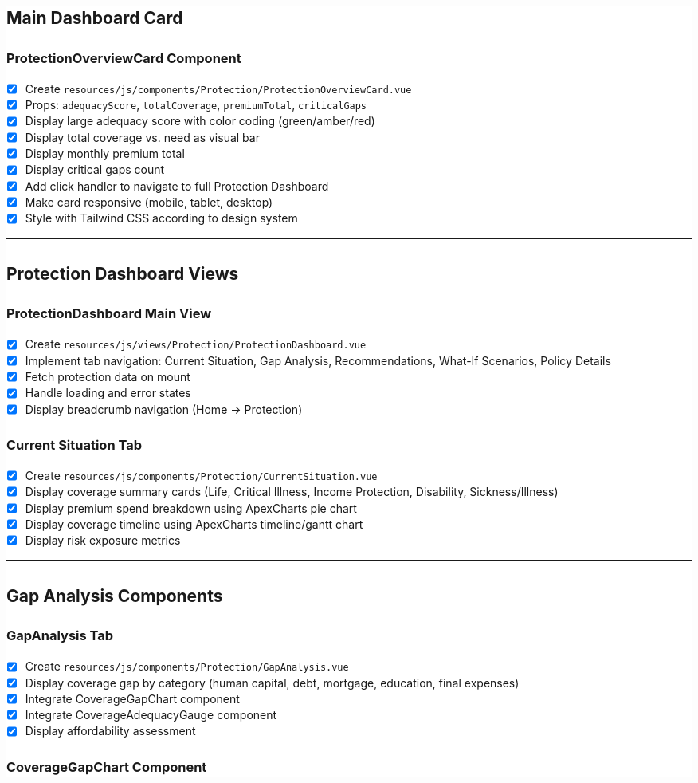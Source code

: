 
## Main Dashboard Card

### ProtectionOverviewCard Component

- [x] Create `resources/js/components/Protection/ProtectionOverviewCard.vue`
- [x] Props: `adequacyScore`, `totalCoverage`, `premiumTotal`, `criticalGaps`
- [x] Display large adequacy score with color coding (green/amber/red)
- [x] Display total coverage vs. need as visual bar
- [x] Display monthly premium total
- [x] Display critical gaps count
- [x] Add click handler to navigate to full Protection Dashboard
- [x] Make card responsive (mobile, tablet, desktop)
- [x] Style with Tailwind CSS according to design system

---

## Protection Dashboard Views

### ProtectionDashboard Main View

- [x] Create `resources/js/views/Protection/ProtectionDashboard.vue`
- [x] Implement tab navigation: Current Situation, Gap Analysis, Recommendations, What-If Scenarios, Policy Details
- [x] Fetch protection data on mount
- [x] Handle loading and error states
- [x] Display breadcrumb navigation (Home → Protection)

### Current Situation Tab

- [x] Create `resources/js/components/Protection/CurrentSituation.vue`
- [x] Display coverage summary cards (Life, Critical Illness, Income Protection, Disability, Sickness/Illness)
- [x] Display premium spend breakdown using ApexCharts pie chart
- [x] Display coverage timeline using ApexCharts timeline/gantt chart
- [x] Display risk exposure metrics

---

## Gap Analysis Components

### GapAnalysis Tab

- [x] Create `resources/js/components/Protection/GapAnalysis.vue`
- [x] Display coverage gap by category (human capital, debt, mortgage, education, final expenses)
- [x] Integrate CoverageGapChart component
- [x] Integrate CoverageAdequacyGauge component
- [x] Display affordability assessment

### CoverageGapChart Component
